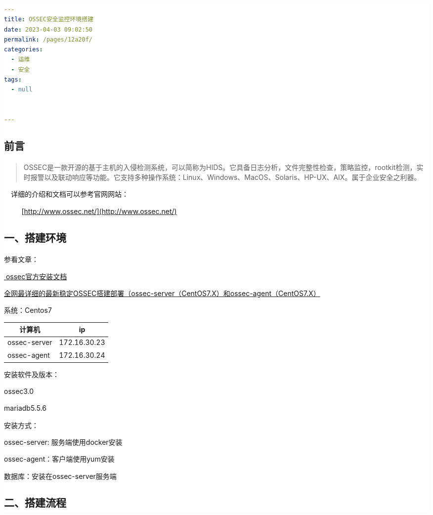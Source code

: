 ```yaml
---
title: OSSEC安全监控环境搭建
date: 2023-04-03 09:02:50
permalink: /pages/12a20f/
categories:
  - 运维
  - 安全
tags:
  - null


---
```


## 前言

> OSSEC是一款开源的基于主机的入侵检测系统，可以简称为HIDS。它具备日志分析，文件完整性检查，策略监控，rootkit检测，实时报警以及联动响应等功能。它支持多种操作系统：Linux、Windows、MacOS、Solaris、HP-UX、AIX。属于企业安全之利器。

　详细的介绍和文档可以参考官网网站：

         [http://www.ossec.net/](http://www.ossec.net/)

## 一、搭建环境

参看文章：

[ ossec官方安装文档](http://www.ossec.net/docs/manual/installation/index.html)

[全网最详细的最新稳定OSSEC搭建部署（ossec-server（CentOS7.X）和ossec-agent（CentOS7.X）](https://www.cnblogs.com/zlslch/p/8512757.html)

系统：Centos7

| 计算机          | ip           |
| ------------ | ------------ |
| ossec-server | 172.16.30.23 |
| ossec-agent  | 172.16.30.24 |

安装软件及版本：

ossec3.0

mariadb5.5.6

安装方式：

ossec-server: 服务端使用docker安装

ossec-agent：客户端使用yum安装

数据库：安装在ossec-server服务端

## 二、搭建流程
